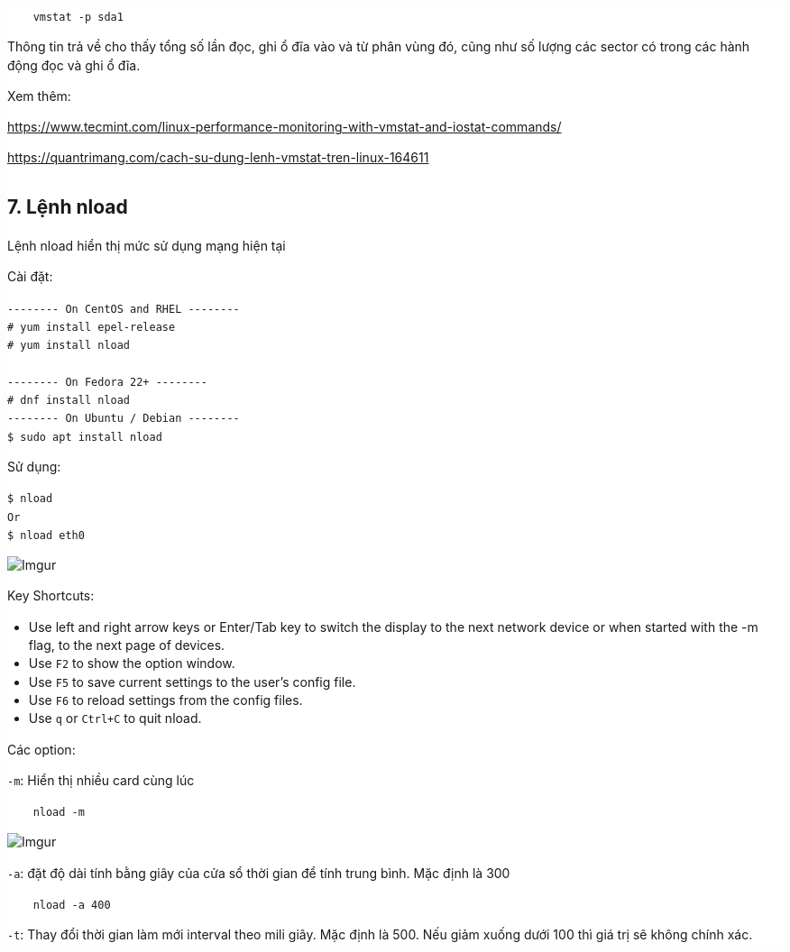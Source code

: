         vmstat -p sda1

Thông tin trả về cho thấy tổng số lần đọc, ghi ổ đĩa vào và từ phân vùng đó, cũng như số lượng các sector có trong các hành động đọc và ghi ổ đĩa.

Xem thêm: 

https://www.tecmint.com/linux-performance-monitoring-with-vmstat-and-iostat-commands/

https://quantrimang.com/cach-su-dung-lenh-vmstat-tren-linux-164611

## 7. Lệnh nload <a name="nload"></a>

Lệnh nload hiển thị mức sử dụng mạng hiện tại

Cài đặt:
```
-------- On CentOS and RHEL -------- 
# yum install epel-release
# yum install nload

-------- On Fedora 22+ --------
# dnf install nload
-------- On Ubuntu / Debian --------
$ sudo apt install nload
```

Sử dụng:
```
$ nload
Or
$ nload eth0
```

![Imgur](https://i.imgur.com/GzaeSUV.png)

Key Shortcuts:

- Use left and right arrow keys or Enter/Tab key to switch the display to the next network device or when started with the -m flag, to the next page of devices.
- Use `F2` to show the option window.
- Use `F5` to save current settings to the user’s config file.
- Use `F6` to reload settings from the config files.
- Use `q` or `Ctrl+C` to quit nload.

Các option:

`-m`: Hiển thị nhiều card cùng lúc

        nload -m

![Imgur](https://i.imgur.com/a9X8iWw.png)

`-a`: đặt độ dài tính bằng giây của cửa sổ thời gian để tính trung bình. Mặc định là 300

        nload -a 400

`-t`: Thay đổi thời gian làm mới interval theo mili giây. Mặc định là 500. Nếu giảm xuống dưới 100 thì giá trị sẽ không chính xác.
